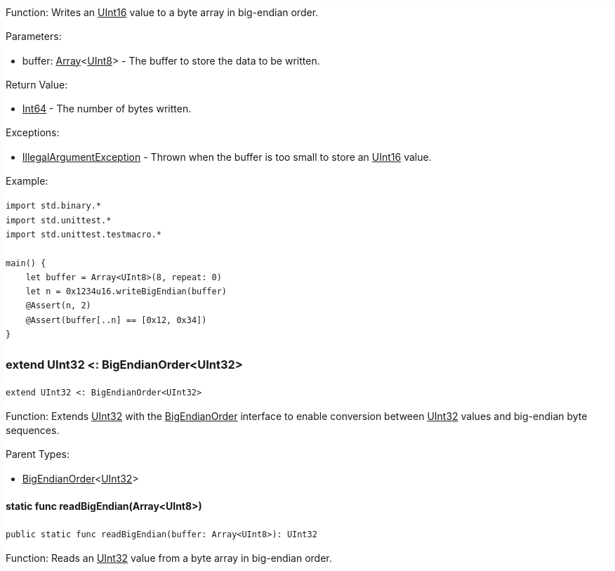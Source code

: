 Function: Writes an [UInt16](../../core/core_package_api/core_package_intrinsics.md#uint16) value to a byte array in big-endian order.

Parameters:

- buffer: [Array](../../core/core_package_api/core_package_structs.md#struct-arrayt)\<[UInt8](../../core/core_package_api/core_package_intrinsics.md#uint8)> - The buffer to store the data to be written.

Return Value:

- [Int64](../../core/core_package_api/core_package_intrinsics.md#int64) - The number of bytes written.

Exceptions:

- [IllegalArgumentException](../../core/core_package_api/core_package_exceptions.md#class-illegalargumentexception) - Thrown when the buffer is too small to store an [UInt16](../../core/core_package_api/core_package_intrinsics.md#uint16) value.

Example:


```cangjie
import std.binary.*
import std.unittest.*
import std.unittest.testmacro.*

main() {
    let buffer = Array<UInt8>(8, repeat: 0)
    let n = 0x1234u16.writeBigEndian(buffer)
    @Assert(n, 2)
    @Assert(buffer[..n] == [0x12, 0x34])
}
```

### extend UInt32 <: BigEndianOrder\<UInt32>

```cangjie
extend UInt32 <: BigEndianOrder<UInt32>
```

Function: Extends [UInt32](../../core/core_package_api/core_package_intrinsics.md#uint32) with the [BigEndianOrder](binary_package_interfaces.md#interface-bigendianordert) interface to enable conversion between [UInt32](../../core/core_package_api/core_package_intrinsics.md#uint32) values and big-endian byte sequences.

Parent Types:

- [BigEndianOrder](#interface-bigendianordert)\<[UInt32](../../core/core_package_api/core_package_intrinsics.md#uint32)>

#### static func readBigEndian(Array\<UInt8>)

```cangjie
public static func readBigEndian(buffer: Array<UInt8>): UInt32
```

Function: Reads an [UInt32](../../core/core_package_api/core_package_intrinsics.md#uint32) value from a byte array in big-endian order.
